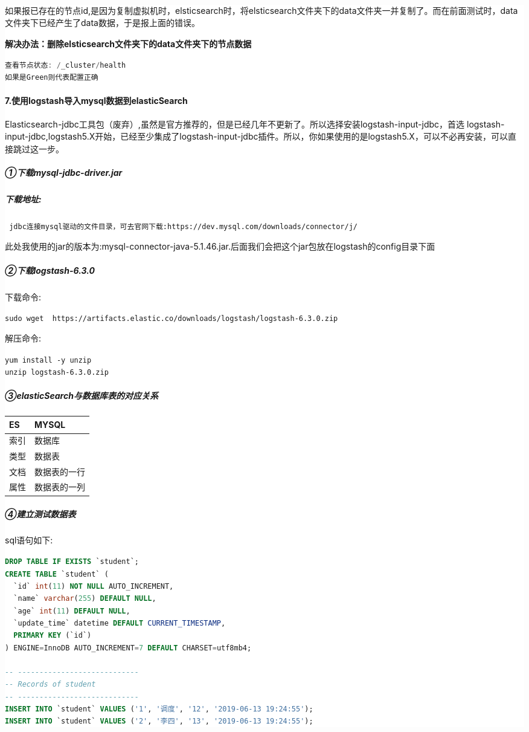 如果报已存在的节点id,是因为复制虚拟机时，elsticsearch时，将elsticsearch文件夹下的data文件夹一并复制了。而在前面测试时，data文件夹下已经产生了data数据，于是报上面的错误。

**解决办法：删除elsticsearch文件夹下的data文件夹下的节点数据**

```java
查看节点状态: /_cluster/health
如果是Green则代表配置正确
```

#### 7.使用logstash导入mysql数据到elasticSearch

Elasticsearch-jdbc工具包（废弃）,虽然是官方推荐的，但是已经几年不更新了。所以选择安装logstash-input-jdbc，首选 logstash-input-jdbc,logstash5.X开始，已经至少集成了logstash-input-jdbc插件。所以，你如果使用的是logstash5.X，可以不必再安装，可以直接跳过这一步。

##### ①下载mysql-jdbc-driver.jar

##### 下载地址:

```
 jdbc连接mysql驱动的文件目录，可去官网下载:https://dev.mysql.com/downloads/connector/j/
```

此处我使用的jar的版本为:mysql-connector-java-5.1.46.jar.后面我们会把这个jar包放在logstash的config目录下面


##### ②下载logstash-6.3.0

下载命令:

```shell
sudo wget  https://artifacts.elastic.co/downloads/logstash/logstash-6.3.0.zip
```

解压命令:

```shell
yum install -y unzip
unzip logstash-6.3.0.zip
```

##### ③elasticSearch与数据库表的对应关系

| ES   | MYSQL        |
| :--- | :----------- |
| 索引 | 数据库       |
| 类型 | 数据表       |
| 文档 | 数据表的一行 |
| 属性 | 数据表的一列 |

##### ④建立测试数据表

sql语句如下:

```sql
DROP TABLE IF EXISTS `student`;
CREATE TABLE `student` (
  `id` int(11) NOT NULL AUTO_INCREMENT,
  `name` varchar(255) DEFAULT NULL,
  `age` int(11) DEFAULT NULL,
  `update_time` datetime DEFAULT CURRENT_TIMESTAMP,
  PRIMARY KEY (`id`)
) ENGINE=InnoDB AUTO_INCREMENT=7 DEFAULT CHARSET=utf8mb4;

-- ----------------------------
-- Records of student
-- ----------------------------
INSERT INTO `student` VALUES ('1', '调度', '12', '2019-06-13 19:24:55');
INSERT INTO `student` VALUES ('2', '李四', '13', '2019-06-13 19:24:55');
```